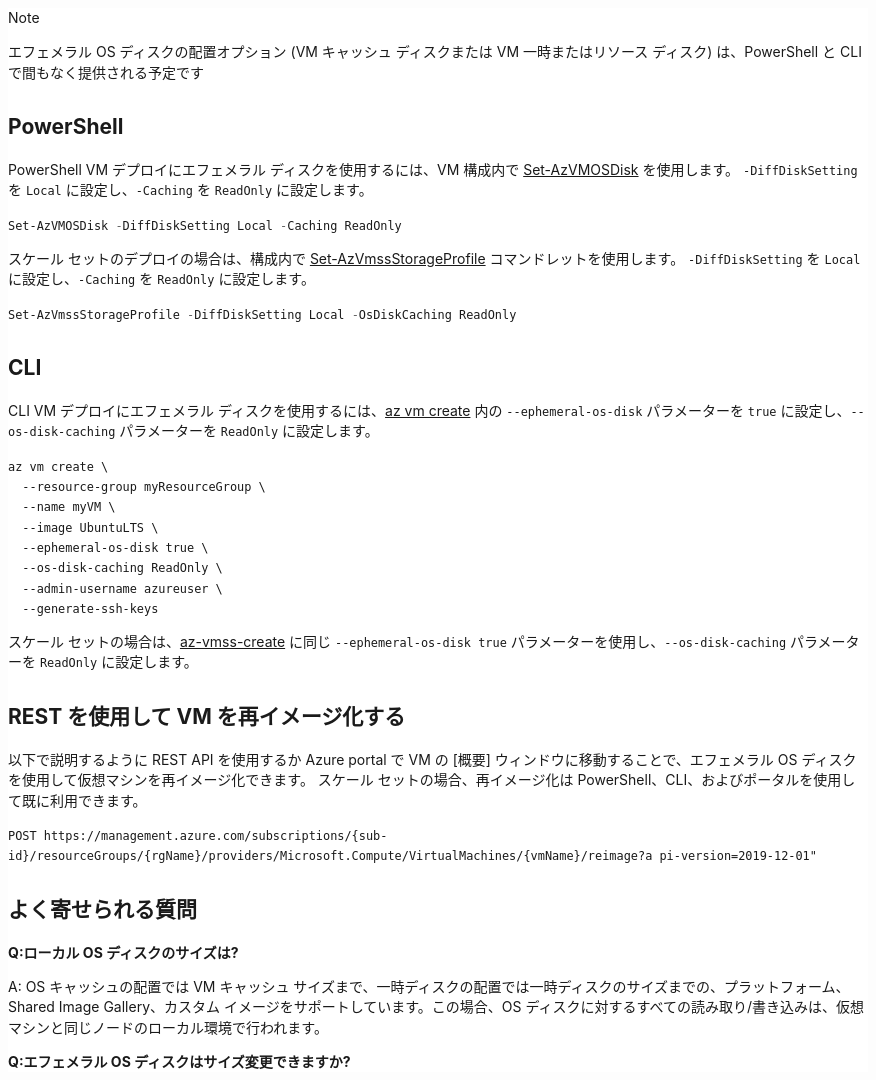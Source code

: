 > [!NOTE] 
> エフェメラル OS ディスクの配置オプション (VM キャッシュ ディスクまたは VM 一時またはリソース ディスク) は、PowerShell と CLI で間もなく提供される予定です

## <a name="powershell"></a>PowerShell
PowerShell VM デプロイにエフェメラル ディスクを使用するには、VM 構成内で [Set-AzVMOSDisk](/powershell/module/az.compute/set-azvmosdisk) を使用します。 `-DiffDiskSetting` を `Local` に設定し、`-Caching` を `ReadOnly` に設定します。     
```powershell
Set-AzVMOSDisk -DiffDiskSetting Local -Caching ReadOnly
```
スケール セットのデプロイの場合は、構成内で [Set-AzVmssStorageProfile](/powershell/module/az.compute/set-azvmssstorageprofile) コマンドレットを使用します。 `-DiffDiskSetting` を `Local` に設定し、`-Caching` を `ReadOnly` に設定します。

```powershell
Set-AzVmssStorageProfile -DiffDiskSetting Local -OsDiskCaching ReadOnly
```

## <a name="cli"></a>CLI

CLI VM デプロイにエフェメラル ディスクを使用するには、[az vm create](/cli/azure/vm#az_vm_create) 内の `--ephemeral-os-disk` パラメーターを `true` に設定し、`--os-disk-caching` パラメーターを `ReadOnly` に設定します。

```azurecli-interactive
az vm create \
  --resource-group myResourceGroup \
  --name myVM \
  --image UbuntuLTS \
  --ephemeral-os-disk true \
  --os-disk-caching ReadOnly \
  --admin-username azureuser \
  --generate-ssh-keys
```

スケール セットの場合は、[az-vmss-create](/cli/azure/vmss#az_vmss_create) に同じ `--ephemeral-os-disk true` パラメーターを使用し、`--os-disk-caching` パラメーターを `ReadOnly` に設定します。

## <a name="reimage-a-vm-using-rest"></a>REST を使用して VM を再イメージ化する
以下で説明するように REST API を使用するか Azure portal で VM の [概要] ウィンドウに移動することで、エフェメラル OS ディスクを使用して仮想マシンを再イメージ化できます。 スケール セットの場合、再イメージ化は PowerShell、CLI、およびポータルを使用して既に利用できます。

```
POST https://management.azure.com/subscriptions/{sub-
id}/resourceGroups/{rgName}/providers/Microsoft.Compute/VirtualMachines/{vmName}/reimage?a pi-version=2019-12-01" 
```
 
## <a name="frequently-asked-questions"></a>よく寄せられる質問

**Q:ローカル OS ディスクのサイズは?**

A: OS キャッシュの配置では VM キャッシュ サイズまで、一時ディスクの配置では一時ディスクのサイズまでの、プラットフォーム、Shared Image Gallery、カスタム イメージをサポートしています。この場合、OS ディスクに対するすべての読み取り/書き込みは、仮想マシンと同じノードのローカル環境で行われます。 

**Q:エフェメラル OS ディスクはサイズ変更できますか?**
